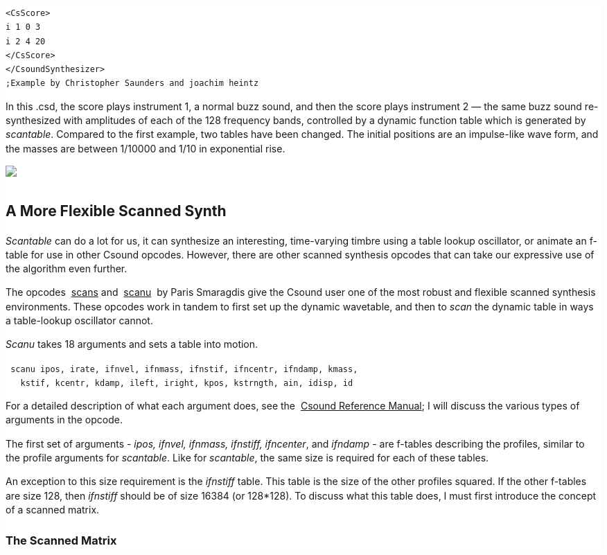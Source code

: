 ```csound
<CsScore>
i 1 0 3
i 2 4 20
</CsScore>
</CsoundSynthesizer>
;Example by Christopher Saunders and joachim heintz
```

In this .csd, the score plays instrument 1, a normal buzz sound, and
then the score plays instrument 2 — the same buzz sound re-synthesized
with amplitudes of each of the 128 frequency bands, controlled by a
dynamic function table which is generated by _scantable_.
Compared to the first example, two tables have been changed.
The initial positions are an impulse-like wave form,
and the masses are between 1/10000 and 1/10 in exponential rise.

![](../resources/images/04-h-scantable-3.png)

## A More Flexible Scanned Synth

_Scantable_ can do a lot for us, it can synthesize an interesting, time-varying
timbre using a table lookup oscillator, or animate an f-table for use in
other Csound opcodes. However, there are other scanned synthesis opcodes
that can take our expressive use of the algorithm even further.

The opcodes&nbsp;
[scans](https://csound.com/docs/manual/scans.html) and&nbsp;
[scanu](https://csound.com/docs/manual/scanu.html)
&nbsp;by Paris Smaragdis give the Csound user one of the most robust and
flexible scanned synthesis environments. These opcodes work in tandem to
first set up the dynamic wavetable, and then to _scan_ the dynamic
table in ways a table-lookup oscillator cannot.

_Scanu_ takes 18 arguments and sets a table into motion.

     scanu ipos, irate, ifnvel, ifnmass, ifnstif, ifncentr, ifndamp, kmass,
       kstif, kcentr, kdamp, ileft, iright, kpos, kstrngth, ain, idisp, id

For a detailed description of what each argument does, see the&nbsp;
[Csound Reference Manual](https://csound.com/docs/manual/scanu.html);
I will discuss the various types of arguments in the opcode.

The first set of arguments - _ipos, ifnvel, ifnmass, ifnstiff,
ifncenter_, and _ifndamp_ - are f-tables describing the profiles,
similar to the profile arguments for _scantable_. Like for _scantable_,
the same size is required for each of these tables.

An exception to this size requirement is the _ifnstiff_ table. This
table is the size of the other profiles squared. If the other f-tables
are size 128, then _ifnstiff_ should be of size 16384 (or 128\*128).
To discuss what this table does, I must first introduce the concept of a
scanned matrix.

### The Scanned Matrix
